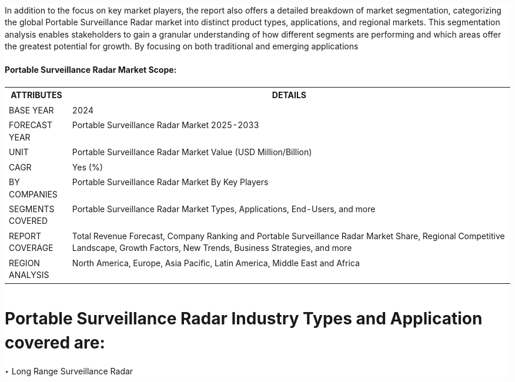 In addition to the focus on key market players, the report also offers a detailed breakdown of market segmentation, categorizing the global Portable Surveillance Radar market into distinct product types, applications, and regional markets. This segmentation analysis enables stakeholders to gain a granular understanding of how different segments are performing and which areas offer the greatest potential for growth. By focusing on both traditional and emerging applications

<h4>Portable Surveillance Radar Market Scope:</h4>
<table>
<tr>
<th>ATTRIBUTES</th>
<th>DETAILS</th>
</tr>
<tr>
<td>BASE YEAR</td>
<td>2024</td>
</tr>
<tr>
<td>FORECAST YEAR</td>
<td>Portable Surveillance Radar Market 2025-2033</td>
</tr>
<tr>
<td>UNIT</td>
<td>Portable Surveillance Radar Market Value (USD Million/Billion)</td>
<tr>
<td>CAGR</td>
<td>Yes (%)</td>
</tr>
</tr>
<tr>
<td>BY COMPANIES</td>
<td>Portable Surveillance Radar Market By Key Players</td>
</tr>
<tr>
<td>SEGMENTS COVERED</td>
<td>Portable Surveillance Radar Market Types, Applications, End-Users, and more</td>
</tr>
<tr>
<td>REPORT COVERAGE</td>
<td>Total Revenue Forecast, Company Ranking and Portable Surveillance Radar Market Share, Regional Competitive Landscape, Growth Factors, New Trends, Business Strategies, and more</td>
</tr>
<tr>
<td>REGION ANALYSIS</td>
<td>North America, Europe, Asia Pacific, Latin America, Middle East and Africa</td>
</tr>
</table>

# <strong>Portable Surveillance Radar Industry Types and Application covered are:</strong>

‣ Long Range Surveillance Radar
